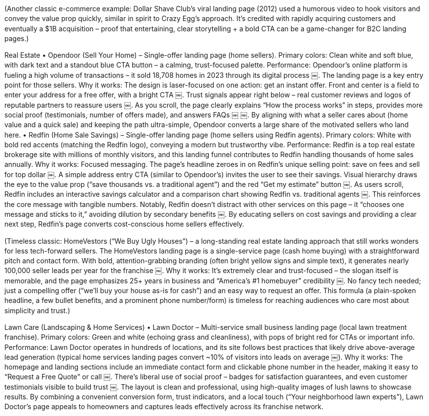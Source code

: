 (Another classic e-commerce example: Dollar Shave Club’s viral landing page (2012) used a humorous video to hook visitors and convey the value prop quickly, similar in spirit to Crazy Egg’s approach. It’s credited with rapidly acquiring customers and eventually a $1B acquisition – proof that entertaining, clear storytelling + a bold CTA can be a game-changer for B2C landing pages.)

Real Estate
	•	Opendoor (Sell Your Home) – Single-offer landing page (home sellers). Primary colors: Clean white and soft blue, with dark text and a standout blue CTA button – a calming, trust-focused palette. Performance: Opendoor’s online platform is fueling a high volume of transactions – it sold 18,708 homes in 2023 through its digital process ￼. The landing page is a key entry point for those sellers. Why it works: The design is laser-focused on one action: get an instant offer. Front and center is a field to enter your address for a free offer, with a bright CTA ￼. Trust signals appear right below – real customer reviews and logos of reputable partners to reassure users ￼. As you scroll, the page clearly explains “How the process works” in steps, provides more social proof (testimonials, number of offers made), and answers FAQs ￼ ￼. By aligning with what a seller cares about (home value and a quick sale) and keeping the path ultra-simple, Opendoor converts a large share of the motivated sellers who land here.
	•	Redfin (Home Sale Savings) – Single-offer landing page (home sellers using Redfin agents). Primary colors: White with bold red accents (matching the Redfin logo), conveying a modern but trustworthy vibe. Performance: Redfin is a top real estate brokerage site with millions of monthly visitors, and this landing funnel contributes to Redfin handling thousands of home sales annually. Why it works: Focused messaging. The page’s headline zeroes in on Redfin’s unique selling point: save on fees and sell for top dollar ￼. A simple address entry CTA (similar to Opendoor’s) invites the user to see their savings. Visual hierarchy draws the eye to the value prop (“save thousands vs. a traditional agent”) and the red “Get my estimate” button ￼. As users scroll, Redfin includes an interactive savings calculator and a comparison chart showing Redfin vs. traditional agents ￼. This reinforces the core message with tangible numbers. Notably, Redfin doesn’t distract with other services on this page – it “chooses one message and sticks to it,” avoiding dilution by secondary benefits ￼. By educating sellers on cost savings and providing a clear next step, Redfin’s page converts cost-conscious home sellers effectively.

(Timeless classic: HomeVestors (“We Buy Ugly Houses”) – a long-standing real estate landing approach that still works wonders for less tech-forward sellers. The HomeVestors landing page is a single-service page (cash home buying) with a straightforward pitch and contact form. With bold, attention-grabbing branding (often bright yellow signs and simple text), it generates nearly 100,000 seller leads per year for the franchise ￼. Why it works: It’s extremely clear and trust-focused – the slogan itself is memorable, and the page emphasizes 25+ years in business and “America’s #1 homebuyer” credibility ￼. No fancy tech needed; just a compelling offer (“we’ll buy your house as-is for cash”) and an easy way to request an offer. This formula (a plain-spoken headline, a few bullet benefits, and a prominent phone number/form) is timeless for reaching audiences who care most about simplicity and trust.)

Lawn Care (Landscaping & Home Services)
	•	Lawn Doctor – Multi-service small business landing page (local lawn treatment franchise). Primary colors: Green and white (echoing grass and cleanliness), with pops of bright red for CTAs or important info. Performance: Lawn Doctor operates in hundreds of locations, and its site follows best practices that likely drive above-average lead generation (typical home services landing pages convert ~10% of visitors into leads on average ￼). Why it works: The homepage and landing sections include an immediate contact form and clickable phone number in the header, making it easy to “Request a Free Quote” or call ￼. There’s liberal use of social proof – badges for satisfaction guarantees, and even customer testimonials visible to build trust ￼. The layout is clean and professional, using high-quality images of lush lawns to showcase results. By combining a convenient conversion form, trust indicators, and a local touch (“Your neighborhood lawn experts”), Lawn Doctor’s page appeals to homeowners and captures leads effectively across its franchise network.